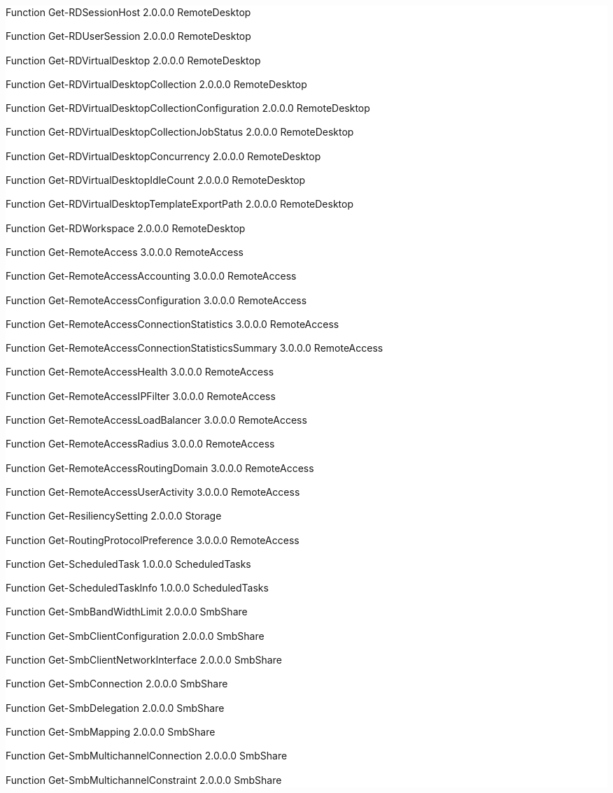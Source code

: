 Function        Get-RDSessionHost                                  2.0.0.0    RemoteDesktop                           

Function        Get-RDUserSession                                  2.0.0.0    RemoteDesktop                           

Function        Get-RDVirtualDesktop                               2.0.0.0    RemoteDesktop                           

Function        Get-RDVirtualDesktopCollection                     2.0.0.0    RemoteDesktop                           

Function        Get-RDVirtualDesktopCollectionConfiguration        2.0.0.0    RemoteDesktop                           

Function        Get-RDVirtualDesktopCollectionJobStatus            2.0.0.0    RemoteDesktop                           

Function        Get-RDVirtualDesktopConcurrency                    2.0.0.0    RemoteDesktop                           

Function        Get-RDVirtualDesktopIdleCount                      2.0.0.0    RemoteDesktop                           

Function        Get-RDVirtualDesktopTemplateExportPath             2.0.0.0    RemoteDesktop                           

Function        Get-RDWorkspace                                    2.0.0.0    RemoteDesktop                           

Function        Get-RemoteAccess                                   3.0.0.0    RemoteAccess                            

Function        Get-RemoteAccessAccounting                         3.0.0.0    RemoteAccess                            

Function        Get-RemoteAccessConfiguration                      3.0.0.0    RemoteAccess                            

Function        Get-RemoteAccessConnectionStatistics               3.0.0.0    RemoteAccess                            

Function        Get-RemoteAccessConnectionStatisticsSummary        3.0.0.0    RemoteAccess                            

Function        Get-RemoteAccessHealth                             3.0.0.0    RemoteAccess                            

Function        Get-RemoteAccessIPFilter                           3.0.0.0    RemoteAccess                            

Function        Get-RemoteAccessLoadBalancer                       3.0.0.0    RemoteAccess                            

Function        Get-RemoteAccessRadius                             3.0.0.0    RemoteAccess                            

Function        Get-RemoteAccessRoutingDomain                      3.0.0.0    RemoteAccess                            

Function        Get-RemoteAccessUserActivity                       3.0.0.0    RemoteAccess                            

Function        Get-ResiliencySetting                              2.0.0.0    Storage                                 

Function        Get-RoutingProtocolPreference                      3.0.0.0    RemoteAccess                            

Function        Get-ScheduledTask                                  1.0.0.0    ScheduledTasks                          

Function        Get-ScheduledTaskInfo                              1.0.0.0    ScheduledTasks                          

Function        Get-SmbBandWidthLimit                              2.0.0.0    SmbShare                                

Function        Get-SmbClientConfiguration                         2.0.0.0    SmbShare                                

Function        Get-SmbClientNetworkInterface                      2.0.0.0    SmbShare                                

Function        Get-SmbConnection                                  2.0.0.0    SmbShare                                

Function        Get-SmbDelegation                                  2.0.0.0    SmbShare                                

Function        Get-SmbMapping                                     2.0.0.0    SmbShare                                

Function        Get-SmbMultichannelConnection                      2.0.0.0    SmbShare                                

Function        Get-SmbMultichannelConstraint                      2.0.0.0    SmbShare                                
